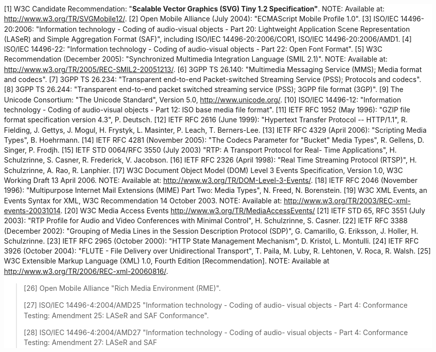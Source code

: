[1] W3C Candidate Recommendation: \"**Scalable Vector Graphics (SVG) Tiny 1.2
Specification\"**.
NOTE: Available at: http://www.w3.org/TR/SVGMobile12/.
[2] Open Mobile Alliance (July 2004): \"ECMAScript Mobile Profile 1.0\".
[3] ISO/IEC 14496-20:2006: \"Information technology - Coding of audio-visual
objects - Part 20: Lightweight Application Scene Representation (LASeR) and
Simple Aggregation Format (SAF)\", including ISO/IEC 14496-20:2006/COR1,
ISO/IEC 14496-20:2006/AMD1.
[4] ISO/IEC 14496-22: \"Information technology - Coding of audio-visual
objects - Part 22: Open Font Format\".
[5] W3C Recommendation (December 2005): \"Synchronized Multimedia Integration
Language (SMIL 2.1)\".
NOTE: Available at: http://www.w3.org/TR/2005/REC-SMIL2-20051213/.
[6] 3GPP TS 26.140: \"Multimedia Messaging Service (MMS); Media format and
codecs\".
[7] 3GPP TS 26.234: \"Transparent end-to-end Packet-switched Streaming Service
(PSS); Protocols and codecs\".
[8] 3GPP TS 26.244: \"Transparent end-to-end packet switched streaming service
(PSS); 3GPP file format (3GP)\".
[9] The Unicode Consortium: \"The Unicode Standard\", Version 5.0,
http://www.unicode.org/.
[10] ISO/IEC 14496-12: \"Information technology - Coding of audio-visual
objects - Part 12: ISO base media file format\".
[11] IETF RFC 1952 (May 1996): \"GZIP file format specification version 4.3\",
P. Deutsch.
[12] IETF RFC 2616 (June 1999): \"Hypertext Transfer Protocol -- HTTP/1.1\",
R. Fielding, J. Gettys, J. Mogul, H. Frystyk, L. Masinter, P. Leach, T.
Berners-Lee.
[13] IETF RFC 4329 (April 2006): \"Scripting Media Types\", B. Hoehrmann.
[14] IETF RFC 4281 (November 2005): \"The Codecs Parameter for \"Bucket\"
Media Types\", R. Gellens, D. Singer, P. Frodjh.
[15] IETF STD 0064/RFC 3550 (July 2003) \"RTP: A Transport Protocol for Real-
Time Applications\", H. Schulzrinne, S. Casner, R. Frederick, V. Jacobson.
[16] IETF RFC 2326 (April 1998): \"Real Time Streaming Protocol (RTSP)\", H.
Schulzrinne, A. Rao, R. Lanphier.
[17] W3C Document Object Model (DOM) Level 3 Events Specification, Version
1.0, W3C Working Draft 13 April 2006.
NOTE: Available at: http://www.w3.org/TR/DOM-Level-3-Events/.
[18] IETF RFC 2046 (November 1996): \"Multipurpose Internet Mail Extensions
(MIME) Part Two: Media Types\", N. Freed, N. Borenstein.
[19] W3C XML Events, an Events Syntax for XML, W3C Recommendation 14 October
2003.
NOTE: Available at: http://www.w3.org/TR/2003/REC-xml-events-20031014.
[20] W3C Media Access Events http://www.w3.org/TR/MediaAccessEvents/
[21] IETF STD 65, RFC 3551 (July 2003): \"RTP Profile for Audio and Video
Conferences with Minimal Control\", H. Schulzrinne, S. Casner.
[22] IETF RFC 3388 (December 2002): \"Grouping of Media Lines in the Session
Description Protocol (SDP)\", G. Camarillo, G. Eriksson, J. Holler, H.
Schulzrinne.
[23] IETF RFC 2965 (October 2000): \"HTTP State Management Mechanism\", D.
Kristol, L. Montulli.
[24] IETF RFC 3926 (October 2004): \"FLUTE - File Delivery over Unidirectional
Transport\", T. Paila, M. Luby, R. Lehtonen, V. Roca, R. Walsh.
[25] W3C Extensible Markup Language (XML) 1.0, Fourth Edition
[Recommendation].
NOTE: Available at http://www.w3.org/TR/2006/REC-xml-20060816/.
> [26] Open Mobile Alliance \"Rich Media Environment (RME)\".
>
> [27] ISO/IEC 14496-4:2004/AMD25 \"Information technology - Coding of audio-
> visual objects - Part 4: Conformance Testing: Amendment 25: LASeR and SAF
> Conformance\".
>
> [28] ISO/IEC 14496-4:2004/AMD27 \"Information technology - Coding of audio-
> visual objects - Part 4: Conformance Testing: Amendment 27: LASeR and SAF